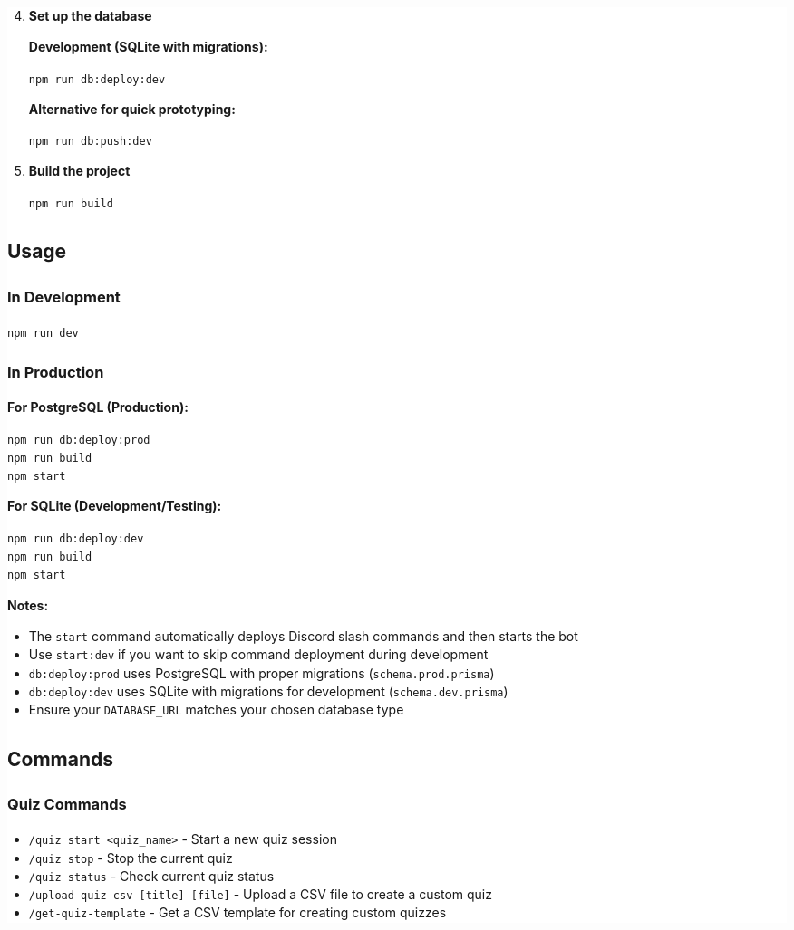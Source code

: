 4. **Set up the database**

   **Development (SQLite with migrations):**
   ```bash
   npm run db:deploy:dev
   ```
   
   **Alternative for quick prototyping:**
   ```bash
   npm run db:push:dev
   ```

5. **Build the project**

   ```bash
   npm run build
   ```

## Usage

### In Development

```bash
npm run dev
```

### In Production

**For PostgreSQL (Production):**
```bash
npm run db:deploy:prod
npm run build
npm start
```

**For SQLite (Development/Testing):**
```bash
npm run db:deploy:dev
npm run build
npm start
```

**Notes:**
- The `start` command automatically deploys Discord slash commands and then starts the bot
- Use `start:dev` if you want to skip command deployment during development
- `db:deploy:prod` uses PostgreSQL with proper migrations (`schema.prod.prisma`)
- `db:deploy:dev` uses SQLite with migrations for development (`schema.dev.prisma`)
- Ensure your `DATABASE_URL` matches your chosen database type

## Commands

### Quiz Commands

- `/quiz start <quiz_name>` - Start a new quiz session
- `/quiz stop` - Stop the current quiz
- `/quiz status` - Check current quiz status
- `/upload-quiz-csv [title] [file]` - Upload a CSV file to create a custom quiz
- `/get-quiz-template` - Get a CSV template for creating custom quizzes

